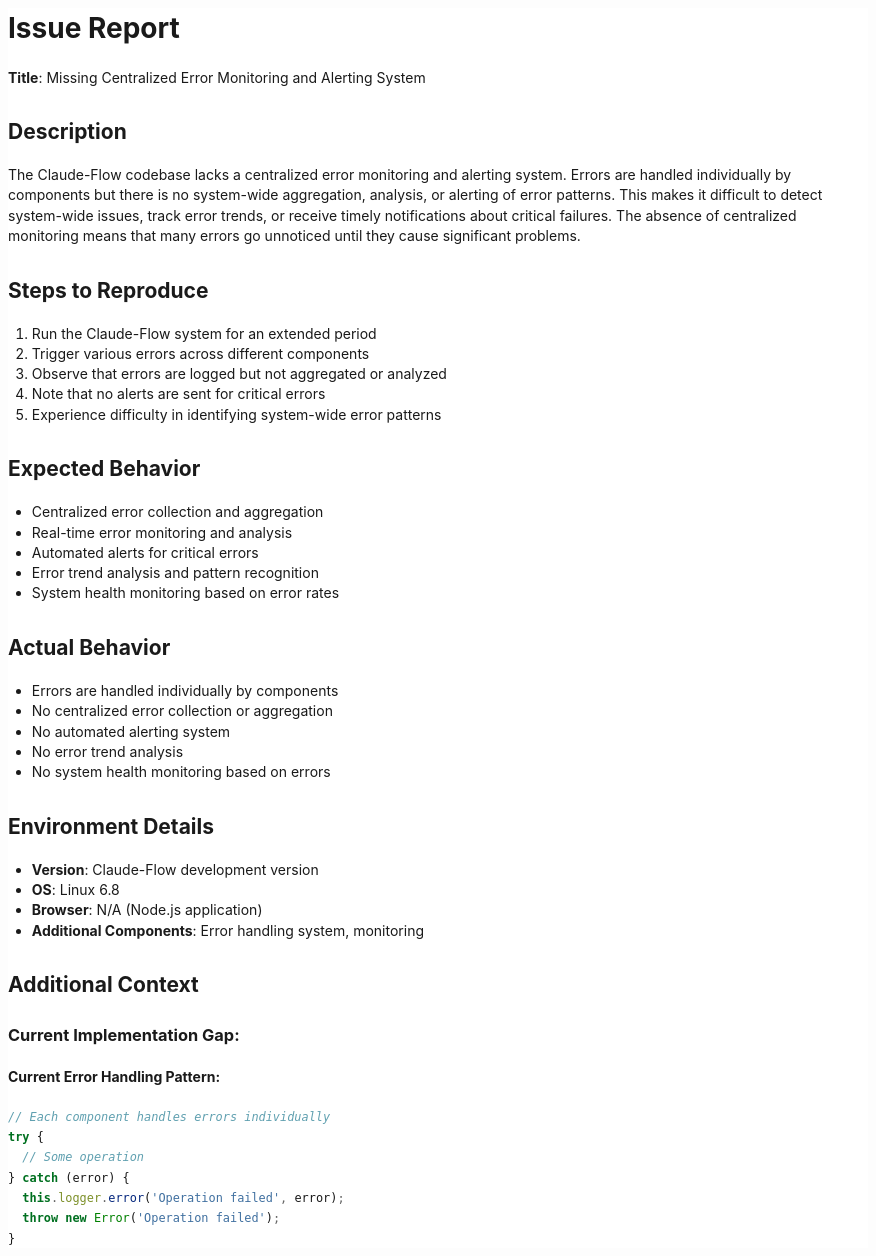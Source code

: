 # Issue Report

**Title**: Missing Centralized Error Monitoring and Alerting System

## Description
The Claude-Flow codebase lacks a centralized error monitoring and alerting system. Errors are handled individually by components but there is no system-wide aggregation, analysis, or alerting of error patterns. This makes it difficult to detect system-wide issues, track error trends, or receive timely notifications about critical failures. The absence of centralized monitoring means that many errors go unnoticed until they cause significant problems.

## Steps to Reproduce
1. Run the Claude-Flow system for an extended period
2. Trigger various errors across different components
3. Observe that errors are logged but not aggregated or analyzed
4. Note that no alerts are sent for critical errors
5. Experience difficulty in identifying system-wide error patterns

## Expected Behavior
- Centralized error collection and aggregation
- Real-time error monitoring and analysis
- Automated alerts for critical errors
- Error trend analysis and pattern recognition
- System health monitoring based on error rates

## Actual Behavior
- Errors are handled individually by components
- No centralized error collection or aggregation
- No automated alerting system
- No error trend analysis
- No system health monitoring based on errors

## Environment Details
- **Version**: Claude-Flow development version
- **OS**: Linux 6.8
- **Browser**: N/A (Node.js application)
- **Additional Components**: Error handling system, monitoring

## Additional Context
### Current Implementation Gap:

#### Current Error Handling Pattern:
```typescript
// Each component handles errors individually
try {
  // Some operation
} catch (error) {
  this.logger.error('Operation failed', error);
  throw new Error('Operation failed');
}
```
